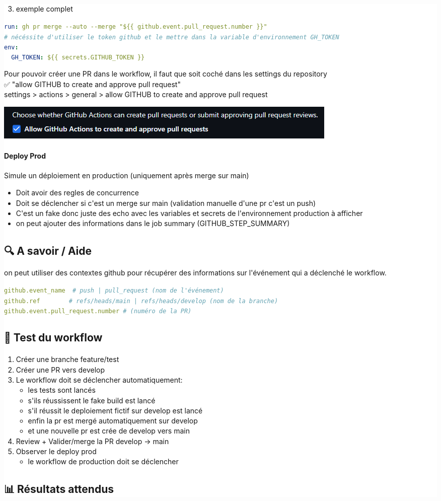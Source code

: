 3. exemple complet

```yaml
run: gh pr merge --auto --merge "${{ github.event.pull_request.number }}"
# nécéssite d'utiliser le token github et le mettre dans la variable d'environnement GH_TOKEN
env:
  GH_TOKEN: ${{ secrets.GITHUB_TOKEN }}
```

Pour pouvoir créer une PR dans le workflow, il faut que soit coché dans les settings du repository  
✅ "allow GITHUB to create and approve pull request"  
settings > actions > general > allow GITHUB to create and approve pull request

![Allow Github Action to create and approve pull requests](/documents/assets/Allow_action_pr.png)

#### Deploy Prod

Simule un déploiement en production (uniquement après merge sur main)

- Doit avoir des regles de concurrence
- Doit se déclencher si c'est un merge sur main (validation manuelle d'une pr c'est un push)
- C'est un fake donc juste des echo avec les variables et secrets de l'environnement production à afficher
- on peut ajouter des informations dans le job summary (GITHUB_STEP_SUMMARY)

## 🔍 A savoir / Aide

on peut utiliser des contextes github pour récupérer des informations sur l'événement qui a déclenché le workflow.

```yaml
github.event_name  # push | pull_request (nom de l'événement)
github.ref        # refs/heads/main | refs/heads/develop (nom de la branche)
github.event.pull_request.number # (numéro de la PR)
```

## 🧪 Test du workflow

1. Créer une branche feature/test
2. Créer une PR vers develop
3. Le workflow doit se déclencher automatiquement:
   - les tests sont lancés
   - s'ils réussissent le fake build est lancé
   - s'il réussit le deploiement fictif sur develop est lancé
   - enfin la pr est mergé automatiquement sur develop
   - et une nouvelle pr est crée de develop vers main
4. Review + Valider/merge la PR develop → main
5. Observer le deploy prod
   - le workflow de production doit se déclencher

## 📊 Résultats attendus
